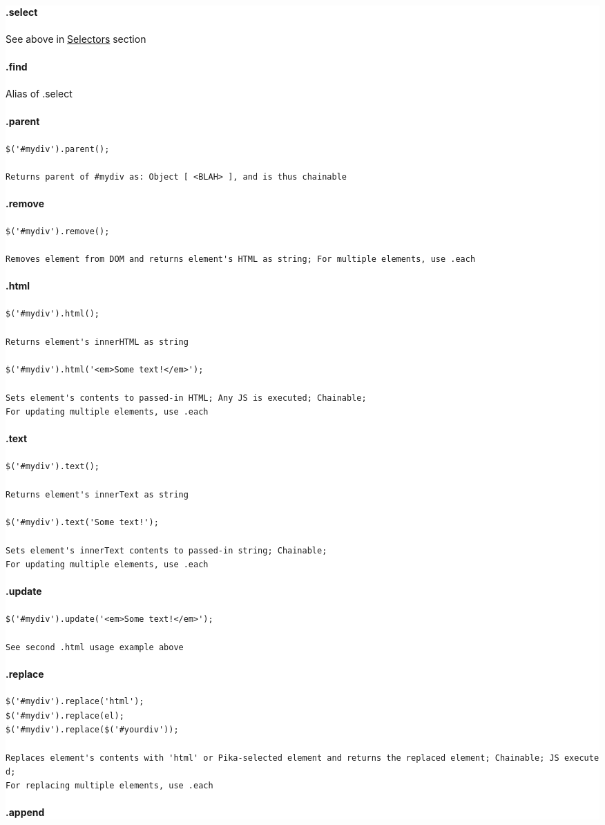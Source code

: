 #### .select

See above in [Selectors](#selectors) section

#### .find

Alias of .select
	
#### .parent

	$('#mydiv').parent();
	
	Returns parent of #mydiv as: Object [ <BLAH> ], and is thus chainable

#### .remove

	$('#mydiv').remove();
	
	Removes element from DOM and returns element's HTML as string; For multiple elements, use .each

#### .html

	$('#mydiv').html();
	
	Returns element's innerHTML as string
	
	$('#mydiv').html('<em>Some text!</em>');
	
	Sets element's contents to passed-in HTML; Any JS is executed; Chainable;
	For updating multiple elements, use .each

#### .text

	$('#mydiv').text();
	
	Returns element's innerText as string
	
	$('#mydiv').text('Some text!');
	
	Sets element's innerText contents to passed-in string; Chainable;
	For updating multiple elements, use .each

#### .update

	$('#mydiv').update('<em>Some text!</em>');
	
	See second .html usage example above

#### .replace

	$('#mydiv').replace('html');
	$('#mydiv').replace(el);
	$('#mydiv').replace($('#yourdiv'));
	
	Replaces element's contents with 'html' or Pika-selected element and returns the replaced element; Chainable; JS executed;
	For replacing multiple elements, use .each

#### .append
